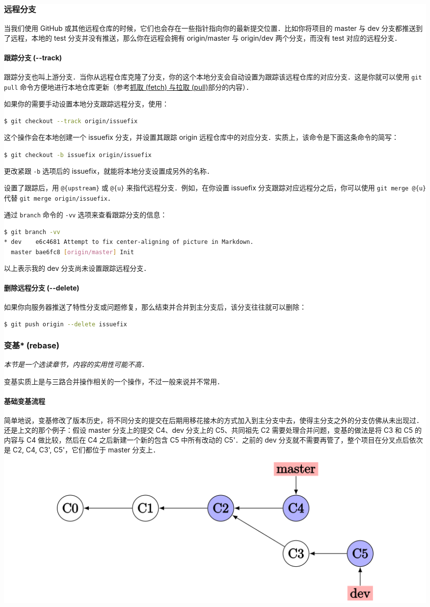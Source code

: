 ### 远程分支
当我们使用 GitHub 或其他远程仓库的时候，它们也会存在一些指针指向你的最新提交位置．比如你将项目的 master 与 dev 分支都推送到了远程，本地的 test 分支并没有推送，那么你在远程会拥有 origin/master 与 origin/dev 两个分支，而没有 test 对应的远程分支．

#### 跟踪分支 (--track)
跟踪分支也叫上游分支．当你从远程仓库克隆了分支，你的这个本地分支会自动设置为跟踪该远程仓库的对应分支．这是你就可以使用 `git pull` 命令方便地进行本地仓库更新（参考[抓取 (fetch) 与拉取 (pull)](#抓取-fetch-与拉取-pull)部分的内容）．

如果你的需要手动设置本地分支跟踪远程分支，使用：
```sh
$ git checkout --track origin/issuefix
```
这个操作会在本地创建一个 issuefix 分支，并设置其跟踪 origin 远程仓库中的对应分支．实质上，该命令是下面这条命令的简写：
```sh
$ git checkout -b issuefix origin/issuefix
```
更改紧跟 `-b` 选项后的 issuefix，就能将本地分支设置成另外的名称．

设置了跟踪后，用 `@{upstream}` 或 `@{u}` 来指代远程分支．例如，在你设置 issuefix 分支跟踪对应远程分之后，你可以使用 `git merge @{u}` 代替 `git merge origin/issuefix`．

通过 `branch` 命令的 `-vv` 选项来查看跟踪分支的信息：
```sh
$ git branch -vv
* dev    e6c4681 Attempt to fix center-aligning of picture in Markdown.
  master bae6fc8 [origin/master] Init
```
以上表示我的 dev 分支尚未设置跟踪远程分支．

#### 删除远程分支 (--delete)
如果你向服务器推送了特性分支或问题修复，那么结束并合并到主分支后，该分支往往就可以删除：
```sh
$ git push origin --delete issuefix
```

### 变基\* (rebase)
*本节是一个选读章节，内容的实用性可能不高．*

变基实质上是与三路合并操作相关的一个操作，不过一般来说并不常用．

#### 基础变基流程
简单地说，变基修改了版本历史，将不同分支的提交在后期用移花接木的方式加入到主分支中去，使得主分支之外的分支仿佛从未出现过．还是上文的那个例子：假设 master 分支上的提交 C4、dev 分支上的 C5、共同祖先 C2 需要处理合并问题，变基的做法是将 C3 和 C5 的内容与 C4 做比较，然后在 C4 之后新建一个新的包含 C5 中所有改动的 C5'．之前的 dev 分支就不需要再管了，整个项目在分叉点后依次是 C2, C4, C3', C5'，它们都位于 master 分支上．
<p align="center">
  <img src="pic/branch-03.svg" width="75%">